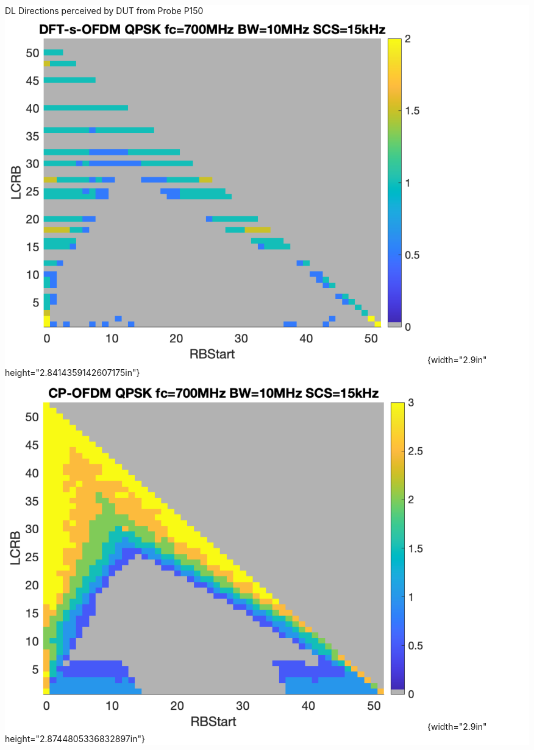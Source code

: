   DL Directions perceived by DUT from Probe P150                        ![](./media/image120.png){width="2.9in" height="2.8414359142607175in"}   ![](./media/image121.png){width="2.9in" height="2.8744805336832897in"}
